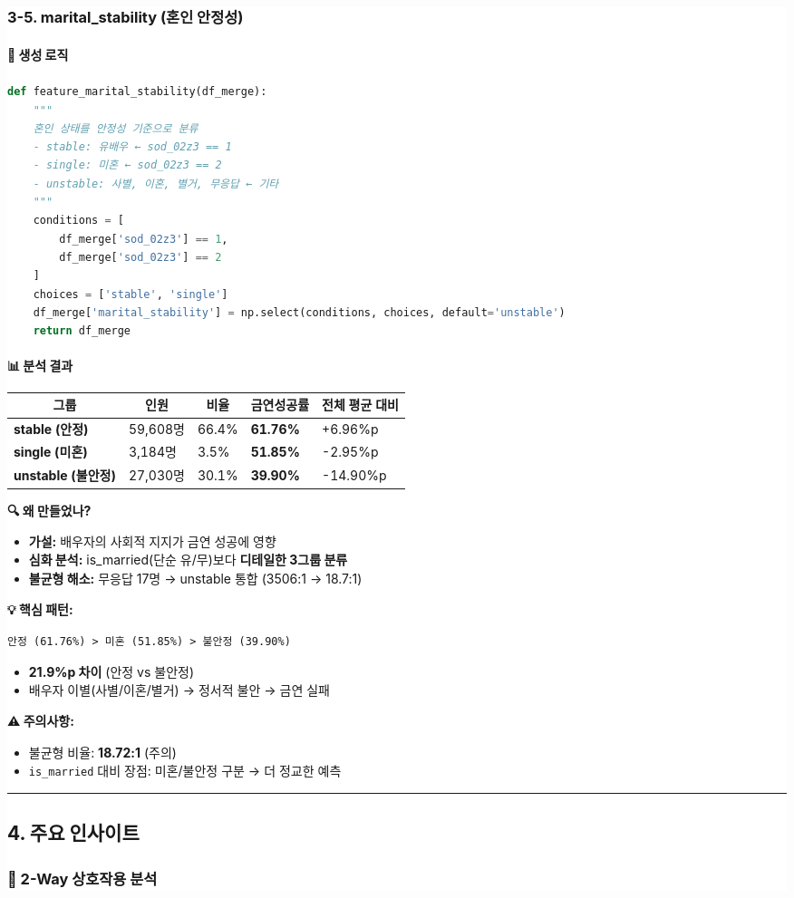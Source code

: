 
### 3-5. marital_stability (혼인 안정성)

#### 📌 생성 로직
```python
def feature_marital_stability(df_merge):
    """
    혼인 상태를 안정성 기준으로 분류
    - stable: 유배우 ← sod_02z3 == 1
    - single: 미혼 ← sod_02z3 == 2
    - unstable: 사별, 이혼, 별거, 무응답 ← 기타
    """
    conditions = [
        df_merge['sod_02z3'] == 1,
        df_merge['sod_02z3'] == 2
    ]
    choices = ['stable', 'single']
    df_merge['marital_stability'] = np.select(conditions, choices, default='unstable')
    return df_merge
```

#### 📊 분석 결과

| 그룹 | 인원 | 비율 | 금연성공률 | 전체 평균 대비 |
|------|------|------|-----------|--------------|
| **stable (안정)** | 59,608명 | 66.4% | **61.76%** | +6.96%p |
| **single (미혼)** | 3,184명 | 3.5% | **51.85%** | -2.95%p |
| **unstable (불안정)** | 27,030명 | 30.1% | **39.90%** | -14.90%p |

**🔍 왜 만들었나?**
- **가설:** 배우자의 사회적 지지가 금연 성공에 영향
- **심화 분석:** is_married(단순 유/무)보다 **디테일한 3그룹 분류**
- **불균형 해소:** 무응답 17명 → unstable 통합 (3506:1 → 18.7:1)

**💡 핵심 패턴:**
```
안정 (61.76%) > 미혼 (51.85%) > 불안정 (39.90%)
```
- **21.9%p 차이** (안정 vs 불안정)
- 배우자 이별(사별/이혼/별거) → 정서적 불안 → 금연 실패

**⚠️ 주의사항:**
- 불균형 비율: **18.72:1** (주의)
- `is_married` 대비 장점: 미혼/불안정 구분 → 더 정교한 예측

---

## 4. 주요 인사이트

### 🔬 2-Way 상호작용 분석
